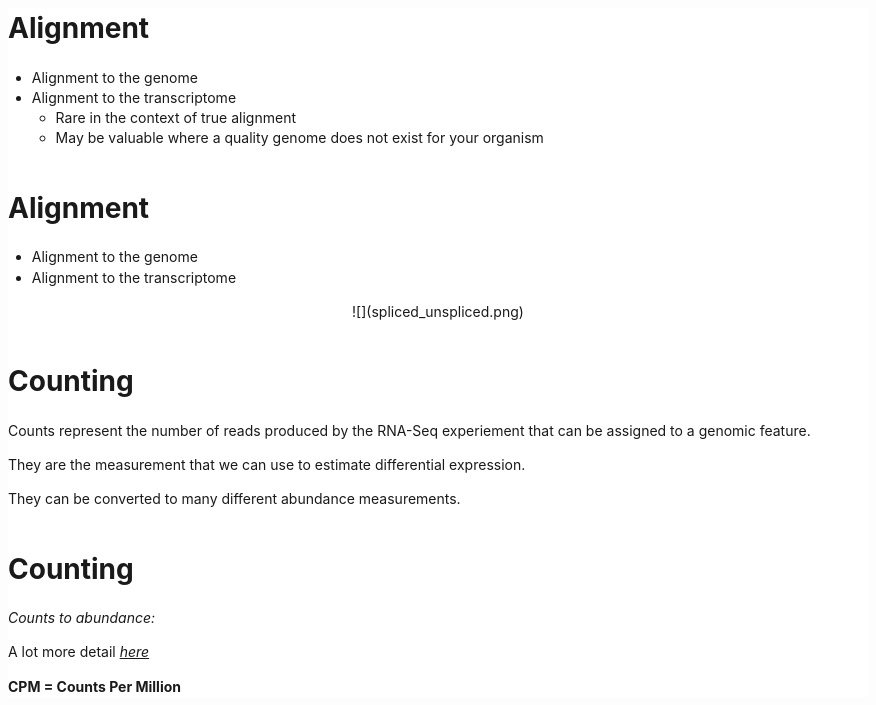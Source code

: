 Alignment
========================================================

- Alignment to the genome
- Alignment to the transcriptome
  - Rare in the context of true alignment
  - May be valuable where a quality genome does not exist for your organism

Alignment
========================================================

- Alignment to the genome
- Alignment to the transcriptome

<center>
![](spliced_unspliced.png)
</center>


Counting
========================================================

Counts represent the number of reads produced by the RNA-Seq experiement that can be assigned to a genomic feature.

They are the measurement that we can use to estimate differential expression.

They can be converted to many different abundance measurements.

Counting
========================================================

*Counts to abundance:*

A lot more detail *[here](http://robpatro.com/blog/?p=235)*

**CPM = Counts Per Million**
